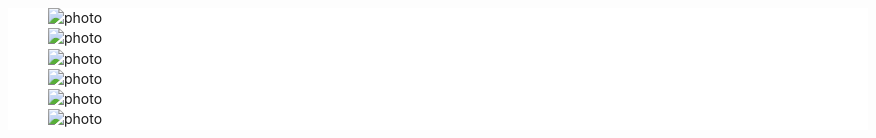 <figure class="img">
  <div class="multi col">
    <div class="multi row">
      <div>
        <img 
        src="{{ '/_/images/work/foursquare/city-guide/search-filtering/content/filterbar-sketch-one@2x.png' | url }}" 
        width="1252" 
        alt="photo" />
      </div>
    </div>
    <div class="multi row">
      <div class="bg">
        <img 
        src="{{ '/_/images/work/foursquare/city-guide/search-filtering/content/filterbar-wireframe@2x.png' | url }}" 
        width="1252" 
        alt="photo" />
      </div>
    </div>
    <div class="multi row">
      <div class="bg padding">
          <img 
          src="{{ '/_/images/work/foursquare/city-guide/search-filtering/content/filterbar-mock-one@2x.png' | url }}" 
          width="746" 
          alt="photo" />
      </div>
      <div class="bg padding">
         <img 
          src="{{ '/_/images/work/foursquare/city-guide/search-filtering/content/filterbar-mock-two@2x.png' | url }}" 
          width="746" 
          alt="photo" />
      </div>
    </div>
    <div class="multi row">
      <div class="bg padding">
        <img 
        src="{{ '/_/images/work/foursquare/city-guide/search-filtering/content/filterbar-mock-three@2x.png' | url }}" 
        width="746" 
        alt="photo" />
      </div>
      <div class="bg padding">
        <img 
        src="{{ '/_/images/work/foursquare/city-guide/search-filtering/content/filterbar-mock-four@2x.png' | url }}" 
        width="746" 
        alt="photo" />
      </div>
    </div>
    <!--
    <div class="multi row">
    <div style="height: 320px; background:var(--border); line-height: 320px; text-align: center;">Animation</div>
    </div>
    -->
  </div>
  <figcaption>